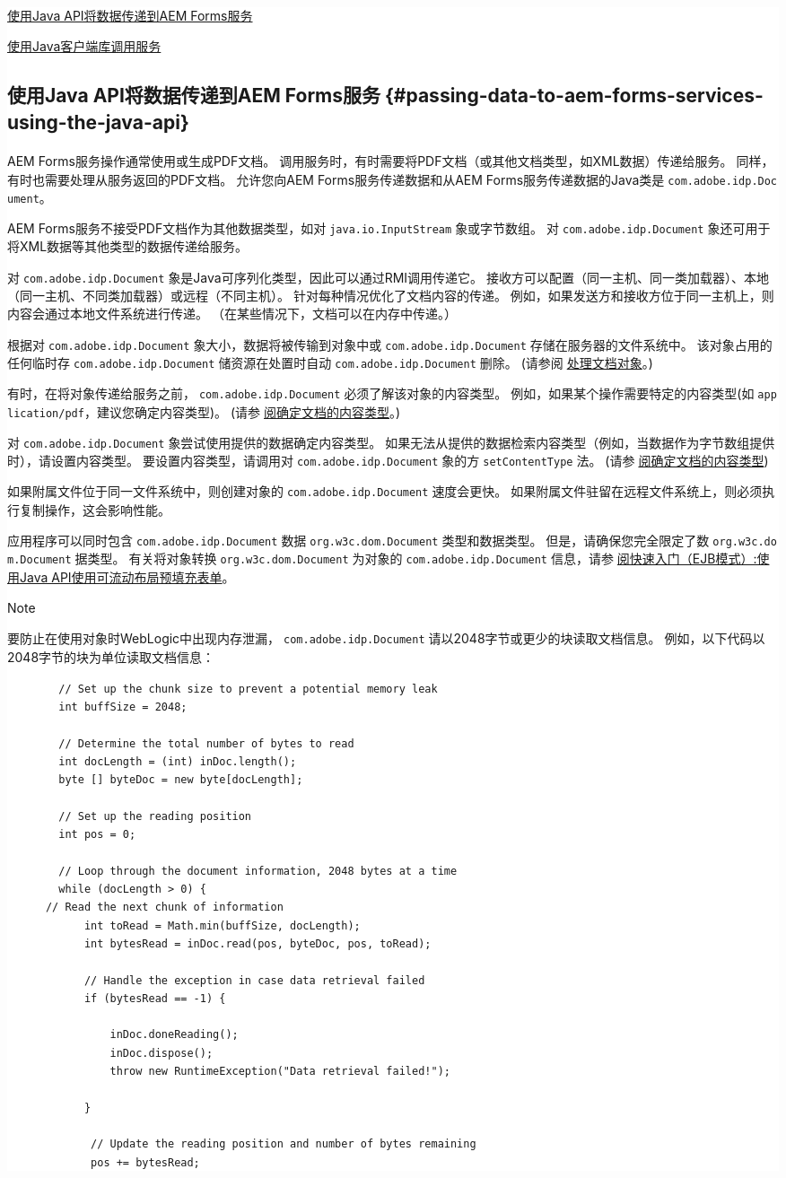 [使用Java API将数据传递到AEM Forms服务](invoking-aem-forms-using-java.md#passing-data-to-aem-forms-services-using-the-java-api)

[使用Java客户端库调用服务](invoking-aem-forms-using-java.md#invoking-a-service-using-a-java-client-library)

## 使用Java API将数据传递到AEM Forms服务 {#passing-data-to-aem-forms-services-using-the-java-api}

AEM Forms服务操作通常使用或生成PDF文档。 调用服务时，有时需要将PDF文档（或其他文档类型，如XML数据）传递给服务。 同样，有时也需要处理从服务返回的PDF文档。 允许您向AEM Forms服务传递数据和从AEM Forms服务传递数据的Java类是 `com.adobe.idp.Document`。

AEM Forms服务不接受PDF文档作为其他数据类型，如对 `java.io.InputStream` 象或字节数组。 对 `com.adobe.idp.Document` 象还可用于将XML数据等其他类型的数据传递给服务。

对 `com.adobe.idp.Document` 象是Java可序列化类型，因此可以通过RMI调用传递它。 接收方可以配置（同一主机、同一类加载器）、本地（同一主机、不同类加载器）或远程（不同主机）。 针对每种情况优化了文档内容的传递。 例如，如果发送方和接收方位于同一主机上，则内容会通过本地文件系统进行传递。 （在某些情况下，文档可以在内存中传递。）

根据对 `com.adobe.idp.Document` 象大小，数据将被传输到对象中或 `com.adobe.idp.Document` 存储在服务器的文件系统中。 该对象占用的任何临时存 `com.adobe.idp.Document` 储资源在处置时自动 `com.adobe.idp.Document` 删除。 (请参阅 [处理文档对象](invoking-aem-forms-using-java.md#disposing-document-objects)。)

有时，在将对象传递给服务之前， `com.adobe.idp.Document` 必须了解该对象的内容类型。 例如，如果某个操作需要特定的内容类型(如 `application/pdf`，建议您确定内容类型)。 (请参 [阅确定文档的内容类型](invoking-aem-forms-using-java.md#determining-the-content-type-of-a-document)。)

对 `com.adobe.idp.Document` 象尝试使用提供的数据确定内容类型。 如果无法从提供的数据检索内容类型（例如，当数据作为字节数组提供时），请设置内容类型。 要设置内容类型，请调用对 `com.adobe.idp.Document` 象的方 `setContentType` 法。 (请参 [阅确定文档的内容类型](invoking-aem-forms-using-java.md#determining-the-content-type-of-a-document))

如果附属文件位于同一文件系统中，则创建对象的 `com.adobe.idp.Document` 速度会更快。 如果附属文件驻留在远程文件系统上，则必须执行复制操作，这会影响性能。

应用程序可以同时包含 `com.adobe.idp.Document` 数据 `org.w3c.dom.Document` 类型和数据类型。 但是，请确保您完全限定了数 `org.w3c.dom.Document` 据类型。 有关将对象转换 `org.w3c.dom.Document` 为对象的 `com.adobe.idp.Document` 信息，请参 [阅快速入门（EJB模式）:使用Java API使用可流动布局预填充表单](/help/forms/developing/forms-service-api-quick-starts.md#quick-start-soap-mode-prepopulating-forms-with-flowable-layouts-using-the-java-api)。

>[!NOTE]
>
>要防止在使用对象时WebLogic中出现内存泄漏， `com.adobe.idp.Document` 请以2048字节或更少的块读取文档信息。 例如，以下代码以2048字节的块为单位读取文档信息：

```as3
        // Set up the chunk size to prevent a potential memory leak 
        int buffSize = 2048; 
  
        // Determine the total number of bytes to read 
        int docLength = (int) inDoc.length(); 
        byte [] byteDoc = new byte[docLength]; 
  
        // Set up the reading position 
        int pos = 0; 
  
        // Loop through the document information, 2048 bytes at a time 
        while (docLength > 0) { 
      // Read the next chunk of information 
            int toRead = Math.min(buffSize, docLength); 
            int bytesRead = inDoc.read(pos, byteDoc, pos, toRead); 
  
            // Handle the exception in case data retrieval failed 
            if (bytesRead == -1) { 
  
                inDoc.doneReading(); 
                inDoc.dispose(); 
                throw new RuntimeException("Data retrieval failed!"); 
  
            } 
  
             // Update the reading position and number of bytes remaining 
             pos += bytesRead; 
```